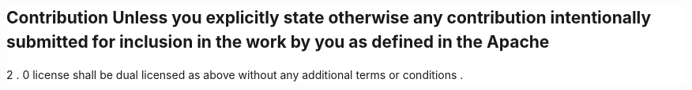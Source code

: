 #
#
#
Contribution
Unless
you
explicitly
state
otherwise
any
contribution
intentionally
submitted
for
inclusion
in
the
work
by
you
as
defined
in
the
Apache
-
2
.
0
license
shall
be
dual
licensed
as
above
without
any
additional
terms
or
conditions
.

